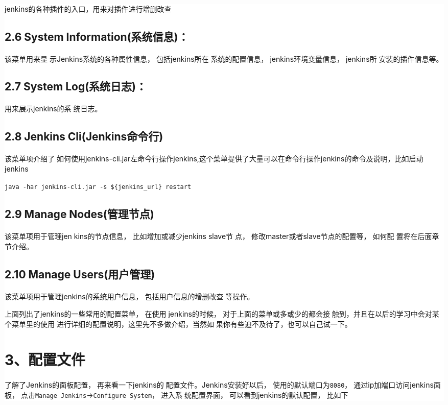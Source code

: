 jenkins的各种插件的入口，用来对插件进行增删改查



## 2.6 System Information(系统信息)：

 该菜单用来显  示Jenkins系统的各种属性信息， 包括jenkins所在  系统的配置信息， jenkins环境变量信息， jenkins所  安装的插件信息等。  



## 2.7 System Log(系统日志)：

用来展示jenkins的系  统日志。  



## 2.8 Jenkins Cli(Jenkins命令行)

 该菜单项介绍了  如何使用jenkins-cli.jar左命今行操作jenkins,这个菜单提供了大量可以在命令行操作jenkins的命令及说明，比如启动jenkins

```
java -har jenkins-cli.jar -s ${jenkins_url} restart
```



## 2.9 Manage Nodes(管理节点)

该菜单项用于管理jen kins的节点信息， 比如增加或减少jenkins slave节  点， 修改master或者slave节点的配置等， 如何配  置将在后面章节介绍。  



## 2.10 Manage Users(用户管理)

该菜单项用于管理jenkins的系统用户信息， 包括用户信息的增删改查 等操作。  



上面列出了jenkins的一些常用的配置菜单， 在使用 jenkins的时候， 对于上面的菜单或多或少的都会接  触到，并且在以后的学习中会对某个菜单里的使用  进行详细的配置说明，这里先不多做介绍，当然如  果你有些迫不及待了，也可以自己试一下。  




# 3、配置文件

了解了Jenkins的面板配置， 再来看一下jenkins的 配置文件。Jenkins安装好以后， 使用的默认端口为`8080`， 通过ip加端口访问jenkins面板， 点击`Manage Jenkins`->`Configure System`， 进入系 统配置界面， 可以看到jenkins的默认配置， 比如下 

